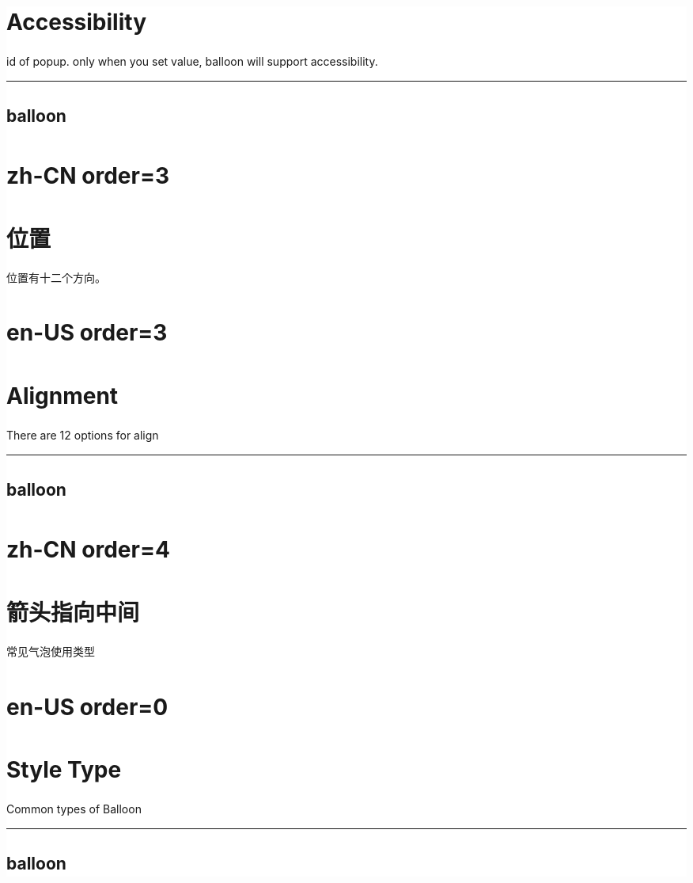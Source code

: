 # Accessibility

id of popup. only when you set value, balloon will support accessibility.


---


## balloon

# zh-CN order=3

# 位置

位置有十二个方向。

# en-US order=3

# Alignment

There are 12 options for align


---


## balloon

# zh-CN order=4

# 箭头指向中间

常见气泡使用类型

# en-US order=0

# Style Type

Common types of Balloon


---


## balloon
